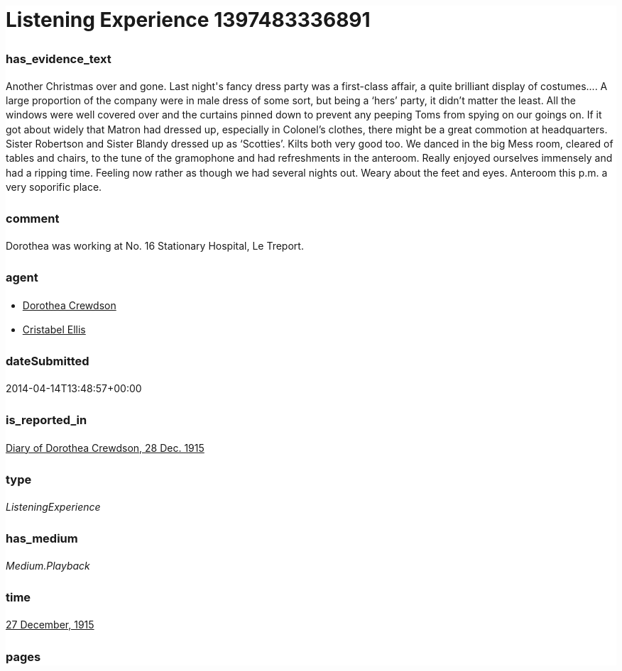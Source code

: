 # Listening Experience 1397483336891

### has_evidence_text


Another Christmas over and gone. Last night's fancy dress party was a first-class affair, a quite brilliant display of costumes.... A large proportion of the company were in male dress of some sort, but being a ‘hers’ party, it didn’t matter the least. All the windows were well covered over and the curtains pinned down to prevent any peeping Toms from spying on our goings on. If it got about widely that Matron had dressed up, especially in Colonel’s clothes, there might be a great commotion at headquarters. Sister Robertson and Sister Blandy dressed up as ‘Scotties’. Kilts both very good too. We danced in the big Mess room, cleared of tables and chairs, to the tune of the gramophone and had refreshments in the anteroom. Really enjoyed ourselves immensely and had a ripping time. Feeling now rather as though we had several nights out. Weary about the feet and eyes. Anteroom this p.m. a very soporific place.

### comment


Dorothea was working at No. 16 Stationary Hospital, Le Treport.

### agent

 - [Dorothea Crewdson](#Dorothea-Crewdson)

 - [Cristabel Ellis](#Cristabel-Ellis)

### dateSubmitted


2014-04-14T13:48:57+00:00

### is_reported_in


[Diary of Dorothea Crewdson, 28 Dec. 1915](#Diary-of-Dorothea-Crewdson-28-Dec.-1915)

### type


*ListeningExperience*

### has_medium


*Medium.Playback*

### time


[27 December, 1915](#27-December-1915)

### pages

